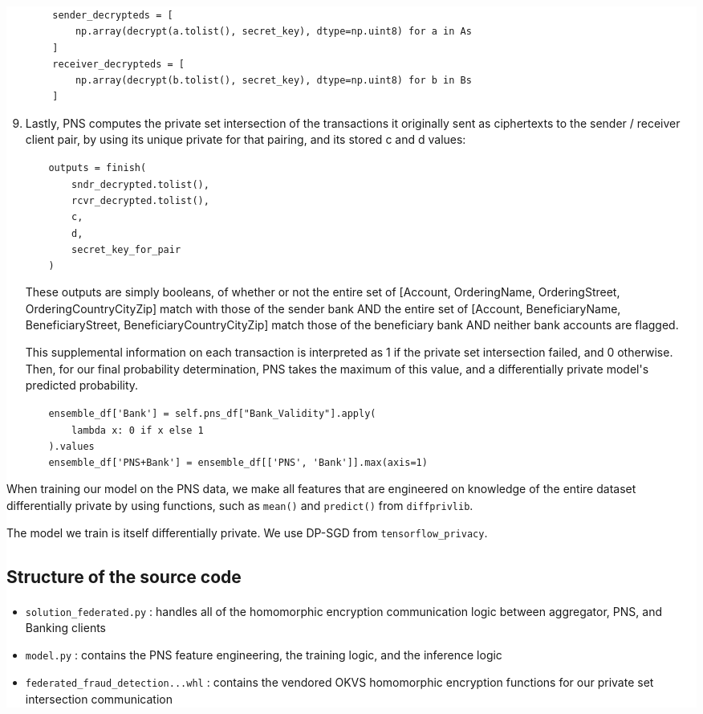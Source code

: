             sender_decrypteds = [
                np.array(decrypt(a.tolist(), secret_key), dtype=np.uint8) for a in As
            ]
            receiver_decrypteds = [
                np.array(decrypt(b.tolist(), secret_key), dtype=np.uint8) for b in Bs
            ]

9.  Lastly, PNS computes the private set intersection of the
    transactions it originally sent as ciphertexts to the sender /
    receiver client pair, by using its unique private for that pairing,
    and its stored c and d values:

            outputs = finish(
                sndr_decrypted.tolist(),
                rcvr_decrypted.tolist(),
                c,
                d,
                secret_key_for_pair
            )

    These outputs are simply booleans, of whether or not the entire set
    of \[Account, OrderingName, OrderingStreet, OrderingCountryCityZip\]
    match with those of the sender bank AND the entire set of \[Account,
    BeneficiaryName, BeneficiaryStreet, BeneficiaryCountryCityZip\]
    match those of the beneficiary bank AND neither bank accounts are
    flagged.

    This supplemental information on each transaction is interpreted as
    1 if the private set intersection failed, and 0 otherwise. Then, for
    our final probability determination, PNS takes the maximum of this
    value, and a differentially private model's predicted probability.

            ensemble_df['Bank'] = self.pns_df["Bank_Validity"].apply(
                lambda x: 0 if x else 1
            ).values
            ensemble_df['PNS+Bank'] = ensemble_df[['PNS', 'Bank']].max(axis=1)

When training our model on the PNS data, we make all features that are
engineered on knowledge of the entire dataset differentially private by
using functions, such as `mean()` and `predict()` from `diffprivlib`.

The model we train is itself differentially private. We use DP-SGD from
`tensorflow_privacy`.

## Structure of the source code

-   `solution_federated.py` : handles all of the homomorphic encryption
    communication logic between aggregator, PNS, and Banking clients

-   `model.py` : contains the PNS feature engineering, the training
    logic, and the inference logic

-   `federated_fraud_detection...whl` : contains the vendored OKVS
    homomorphic encryption functions for our private set intersection
    communication
